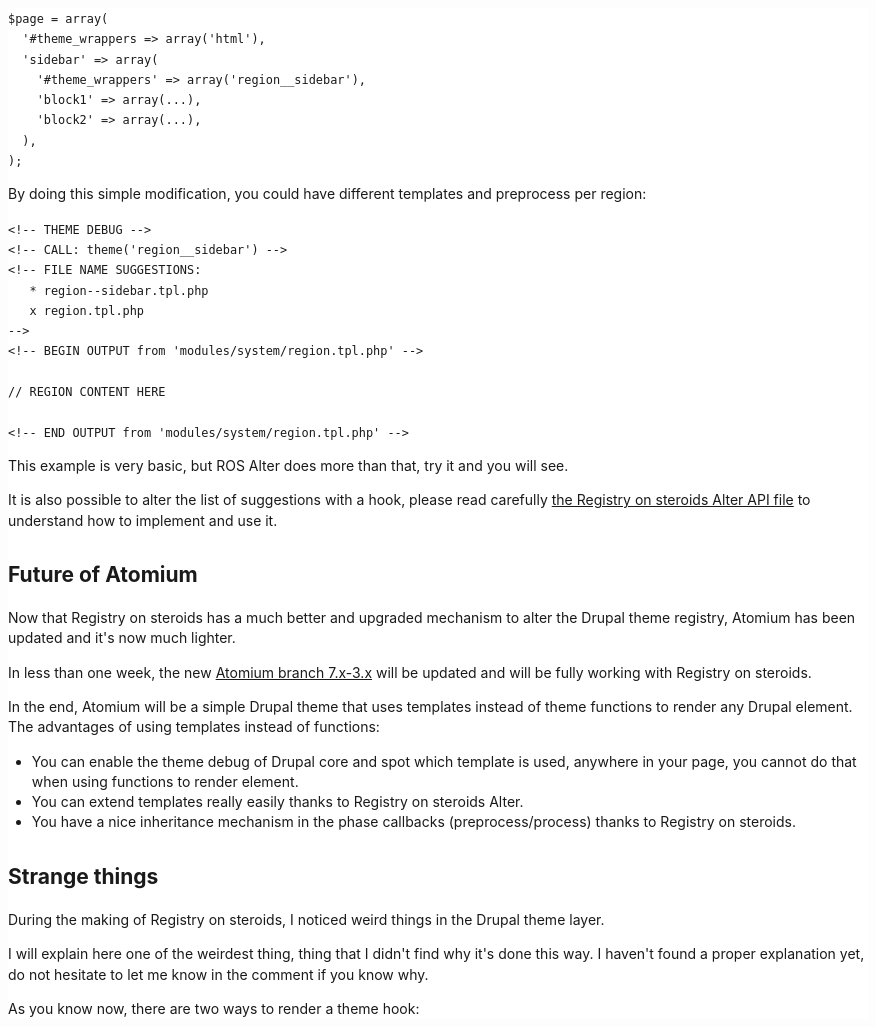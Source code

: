     $page = array(
      '#theme_wrappers => array('html'),
      'sidebar' => array(
        '#theme_wrappers' => array('region__sidebar'),
        'block1' => array(...),
        'block2' => array(...),
      ),
    );

By doing this simple modification, you could have different templates and preprocess per region:

    <!-- THEME DEBUG -->
    <!-- CALL: theme('region__sidebar') -->
    <!-- FILE NAME SUGGESTIONS: 
       * region--sidebar.tpl.php
       x region.tpl.php
    -->
    <!-- BEGIN OUTPUT from 'modules/system/region.tpl.php' -->

    // REGION CONTENT HERE    

    <!-- END OUTPUT from 'modules/system/region.tpl.php' -->

This example is very basic, but ROS Alter does more than that, try it and you will see.

It is also possible to alter the list of suggestions with a hook, please read carefully [the Registry on steroids Alter API file](https://github.com/drupol/registryonsteroids/blob/7.x-1.x/modules/registryonsteroids_alter/registryonsteroids_alter.api.php) to understand how to implement and use it.

## Future of Atomium ##

Now that Registry on steroids has a much better and upgraded mechanism to alter the Drupal theme registry, Atomium has been updated and it's now much lighter.

In less than one week, the new [Atomium branch 7.x-3.x](https://github.com/ec-europa/atomium/tree/7.x-3.x) will be updated and will be fully working with Registry on steroids.

In the end, Atomium will be a simple Drupal theme that uses templates instead of theme functions to render any Drupal element.
The advantages of using templates instead of functions:

- You can enable the theme debug of Drupal core and spot which template is used, anywhere in your page, you cannot do that when using functions to render element.
- You can extend templates really easily thanks to Registry on steroids Alter.
- You have a nice inheritance mechanism in the phase callbacks (preprocess/process) thanks to Registry on steroids.

## Strange things ##

During the making of Registry on steroids, I noticed weird things in the Drupal theme layer.

I will explain here one of the weirdest thing, thing that I didn't find why it's done this way. I haven't found a proper explanation yet, do not hesitate to let me know in the comment if you know why.

As you know now, there are two ways to render a theme hook:
